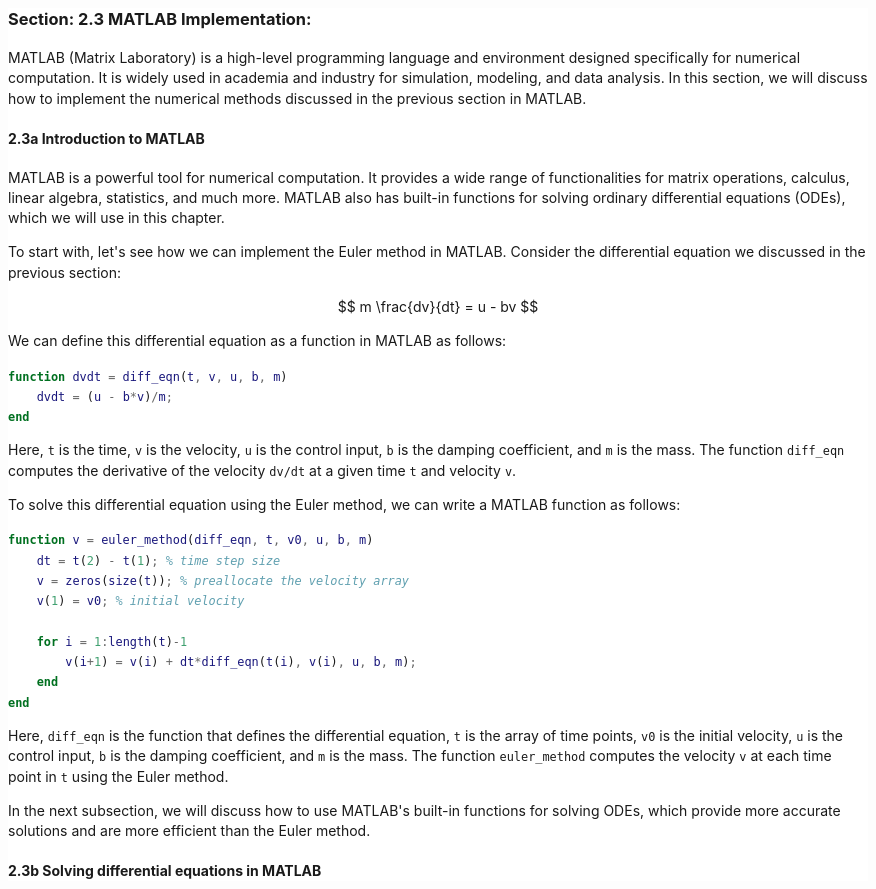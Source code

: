### Section: 2.3 MATLAB Implementation:

MATLAB (Matrix Laboratory) is a high-level programming language and environment designed specifically for numerical computation. It is widely used in academia and industry for simulation, modeling, and data analysis. In this section, we will discuss how to implement the numerical methods discussed in the previous section in MATLAB.

#### 2.3a Introduction to MATLAB

MATLAB is a powerful tool for numerical computation. It provides a wide range of functionalities for matrix operations, calculus, linear algebra, statistics, and much more. MATLAB also has built-in functions for solving ordinary differential equations (ODEs), which we will use in this chapter.

To start with, let's see how we can implement the Euler method in MATLAB. Consider the differential equation we discussed in the previous section:

$$
m \frac{dv}{dt} = u - bv
$$

We can define this differential equation as a function in MATLAB as follows:

```matlab
function dvdt = diff_eqn(t, v, u, b, m)
    dvdt = (u - b*v)/m;
end
```

Here, `t` is the time, `v` is the velocity, `u` is the control input, `b` is the damping coefficient, and `m` is the mass. The function `diff_eqn` computes the derivative of the velocity `dv/dt` at a given time `t` and velocity `v`.

To solve this differential equation using the Euler method, we can write a MATLAB function as follows:

```matlab
function v = euler_method(diff_eqn, t, v0, u, b, m)
    dt = t(2) - t(1); % time step size
    v = zeros(size(t)); % preallocate the velocity array
    v(1) = v0; % initial velocity

    for i = 1:length(t)-1
        v(i+1) = v(i) + dt*diff_eqn(t(i), v(i), u, b, m);
    end
end
```

Here, `diff_eqn` is the function that defines the differential equation, `t` is the array of time points, `v0` is the initial velocity, `u` is the control input, `b` is the damping coefficient, and `m` is the mass. The function `euler_method` computes the velocity `v` at each time point in `t` using the Euler method.

In the next subsection, we will discuss how to use MATLAB's built-in functions for solving ODEs, which provide more accurate solutions and are more efficient than the Euler method.

#### 2.3b Solving differential equations in MATLAB
